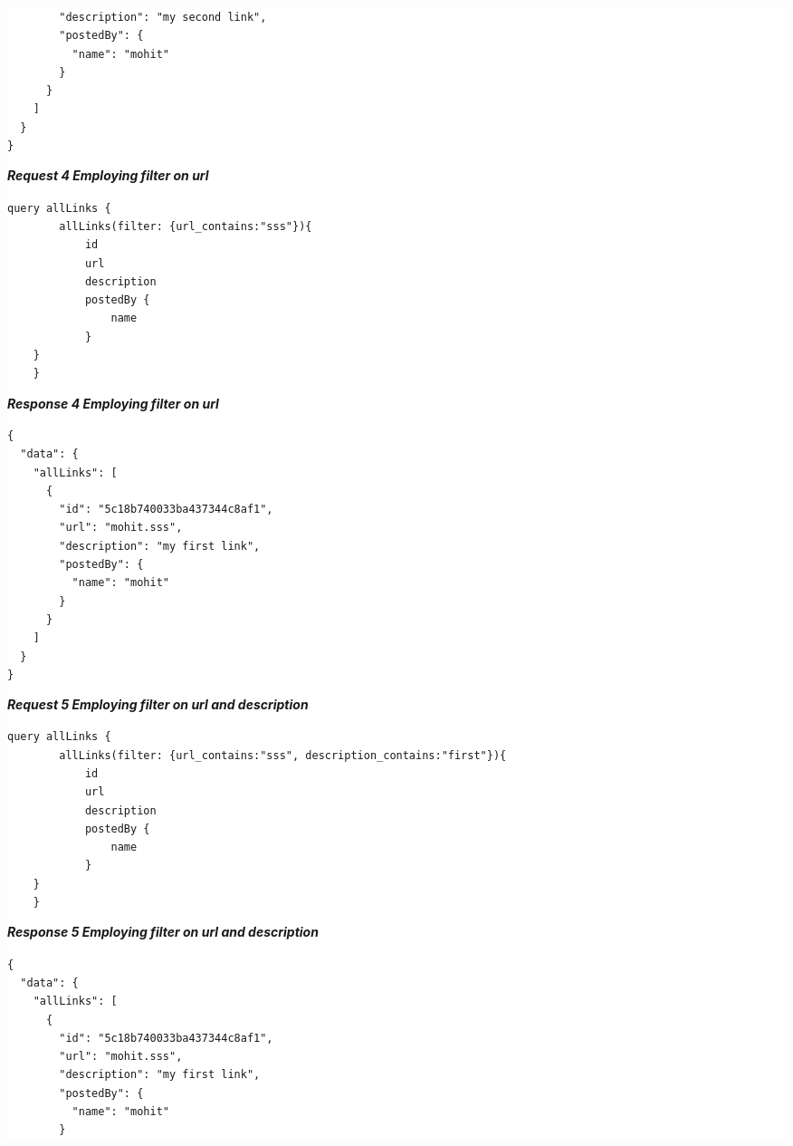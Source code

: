 ```
        "description": "my second link",
        "postedBy": {
          "name": "mohit"
        }
      }
    ]
  }
}
```
***Request 4 Employing filter on url***
```
query allLinks {
		allLinks(filter: {url_contains:"sss"}){
			id
			url
			description
			postedBy {
				name
			} 
	}
	}
```
***Response 4 Employing filter on url***
```
{
  "data": {
    "allLinks": [
      {
        "id": "5c18b740033ba437344c8af1",
        "url": "mohit.sss",
        "description": "my first link",
        "postedBy": {
          "name": "mohit"
        }
      }
    ]
  }
}
```
***Request 5 Employing filter on url and description***
```
query allLinks {
		allLinks(filter: {url_contains:"sss", description_contains:"first"}){
			id
			url
			description
			postedBy {
				name
			} 
	}
	}
```
***Response 5 Employing filter on url and description***
```
{
  "data": {
    "allLinks": [
      {
        "id": "5c18b740033ba437344c8af1",
        "url": "mohit.sss",
        "description": "my first link",
        "postedBy": {
          "name": "mohit"
        }
```